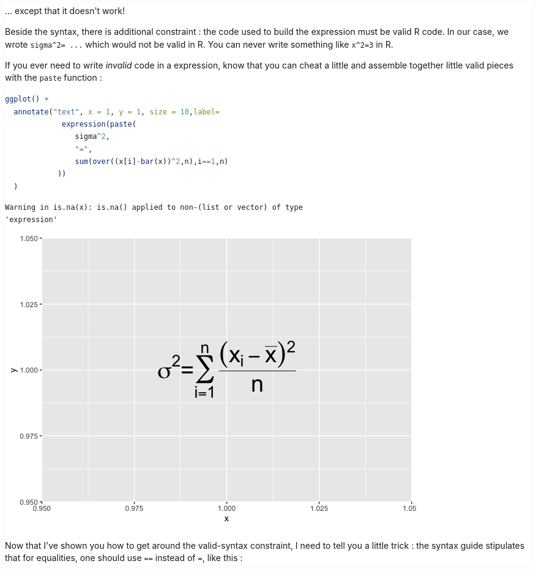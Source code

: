 ... except that it doesn't work!

Beside the syntax, there is additional constraint : the code used to build the expression must be valid R code. In our case, we wrote `sigma^2= ...` which would not be valid in R. You can never write something like `x^2=3` in R.

If you ever need to write *invalid* code in a expression, know that you can cheat a little and assemble together little valid pieces with the `paste` function : 


```r
ggplot() +
  annotate("text", x = 1, y = 1, size = 10,label=
             expression(paste(
                sigma^2,
                "=",
                sum(over((x[i]-bar(x))^2,n),i==1,n)
            ))
  )
```

```
Warning in is.na(x): is.na() applied to non-(list or vector) of type
'expression'
```

![](/assets/Advanced_ggplot2_ENcorr_files/figure-html/unnamed-chunk-15-1.png)

Now that I've shown you how to get around the valid-syntax constraint, I need to tell you a
little trick : the syntax guide stipulates that for equalities, one should use `==` instead
of `=`, like this : 
